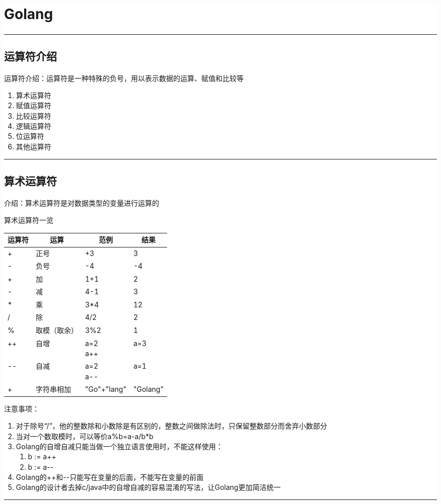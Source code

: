 # Golang

---

 ## 运算符介绍

运算符介绍：运算符是一种特殊的负号，用以表示数据的运算、赋值和比较等

1. 算术运算符
2. 赋值运算符
3. 比较运算符
4. 逻辑运算符
5. 位运算符
6. 其他运算符

---

## 算术运算符

介绍：算术运算符是对数据类型的变量进行运算的

算术运算符一览

| 运算符 | 运算         | 范例        | 结果     |
| ------ | ------------ | ----------- | -------- |
| +      | 正号         | +3          | 3        |
| -      | 负号         | -4          | -4       |
| +      | 加           | 1+1         | 2        |
| -      | 减           | 4-1         | 3        |
| *      | 乘           | 3*4         | 12       |
| /      | 除           | 4/2         | 2        |
| %      | 取模（取余） | 3%2         | 1        |
| ++     | 自增         | a=2<br>a++  | a=3      |
| --     | 自减         | a=2<br>a--  | a=1      |
| +      | 字符串相加   | "Go"+"lang" | "Golang" |

注意事项：

1. 对于除号“/”，他的整数除和小数除是有区别的，整数之间做除法时，只保留整数部分而舍弃小数部分
2. 当对一个数取模时，可以等价a%b=a-a/b*b
3. Golang的自增自减只能当做一个独立语言使用时，不能这样使用：
   1. b := a++
   2. b := a--
4. Golang的++和--只能写在变量的后面，不能写在变量的前面
5. Golang的设计者去掉c/java中的自增自减的容易混淆的写法，让Golang更加简洁统一

---
